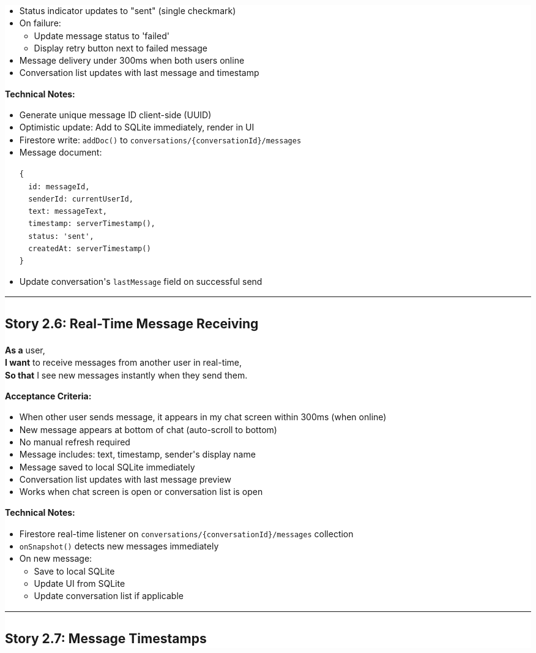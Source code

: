   - Status indicator updates to "sent" (single checkmark)
- On failure:
  - Update message status to 'failed'
  - Display retry button next to failed message
- Message delivery under 300ms when both users online
- Conversation list updates with last message and timestamp

**Technical Notes:**
- Generate unique message ID client-side (UUID)
- Optimistic update: Add to SQLite immediately, render in UI
- Firestore write: `addDoc()` to `conversations/{conversationId}/messages`
- Message document:
  ```
  {
    id: messageId,
    senderId: currentUserId,
    text: messageText,
    timestamp: serverTimestamp(),
    status: 'sent',
    createdAt: serverTimestamp()
  }
  ```
- Update conversation's `lastMessage` field on successful send

---

## Story 2.6: Real-Time Message Receiving

**As a** user,  
**I want** to receive messages from another user in real-time,  
**So that** I see new messages instantly when they send them.

**Acceptance Criteria:**
- When other user sends message, it appears in my chat screen within 300ms (when online)
- New message appears at bottom of chat (auto-scroll to bottom)
- No manual refresh required
- Message includes: text, timestamp, sender's display name
- Message saved to local SQLite immediately
- Conversation list updates with last message preview
- Works when chat screen is open or conversation list is open

**Technical Notes:**
- Firestore real-time listener on `conversations/{conversationId}/messages` collection
- `onSnapshot()` detects new messages immediately
- On new message:
  - Save to local SQLite
  - Update UI from SQLite
  - Update conversation list if applicable

---

## Story 2.7: Message Timestamps
